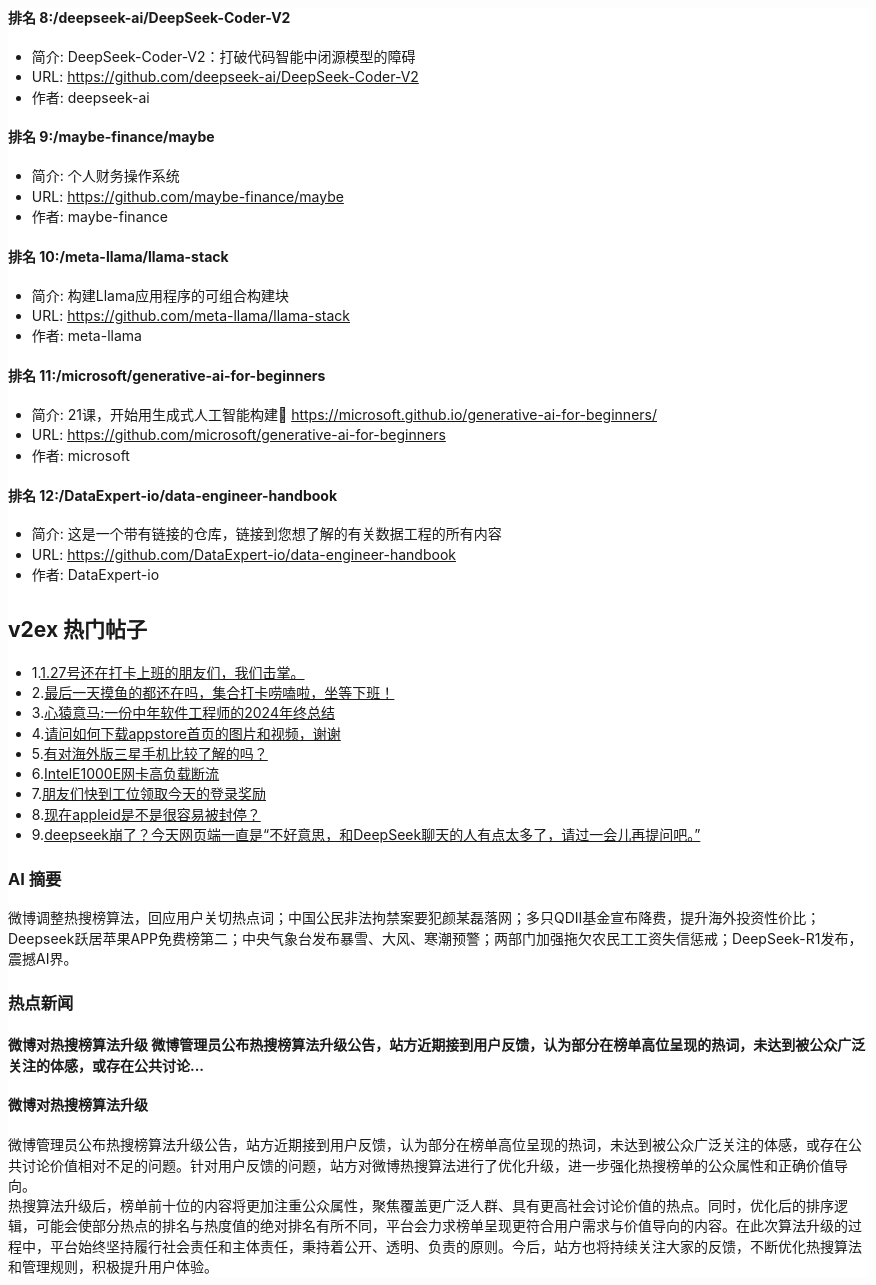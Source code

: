 #### 排名 8:/deepseek-ai/DeepSeek-Coder-V2
- 简介: DeepSeek-Coder-V2：打破代码智能中闭源模型的障碍
- URL: https://github.com/deepseek-ai/DeepSeek-Coder-V2
- 作者: deepseek-ai 

#### 排名 9:/maybe-finance/maybe
- 简介: 个人财务操作系统
- URL: https://github.com/maybe-finance/maybe
- 作者: maybe-finance 

#### 排名 10:/meta-llama/llama-stack
- 简介: 构建Llama应用程序的可组合构建块
- URL: https://github.com/meta-llama/llama-stack
- 作者: meta-llama 

#### 排名 11:/microsoft/generative-ai-for-beginners
- 简介: 21课，开始用生成式人工智能构建🔗 https://microsoft.github.io/generative-ai-for-beginners/
- URL: https://github.com/microsoft/generative-ai-for-beginners
- 作者: microsoft 

#### 排名 12:/DataExpert-io/data-engineer-handbook
- 简介: 这是一个带有链接的仓库，链接到您想了解的有关数据工程的所有内容
- URL: https://github.com/DataExpert-io/data-engineer-handbook
- 作者: DataExpert-io 

## v2ex 热门帖子

- 1.[1.27号还在打卡上班的朋友们，我们击掌。](https://www.v2ex.com/t/1108028#reply73)
- 2.[最后一天摸鱼的都还在吗，集合打卡唠嗑啦，坐等下班！](https://www.v2ex.com/t/1108034#reply6)
- 3.[心猿意马:一份中年软件工程师的2024年终总结](https://www.v2ex.com/t/1108032#reply2)
- 4.[请问如何下载appstore首页的图片和视频，谢谢](https://www.v2ex.com/t/1108029#reply1)
- 5.[有对海外版三星手机比较了解的吗？](https://www.v2ex.com/t/1108033#reply1)
- 6.[IntelE1000E网卡高负载断流](https://www.v2ex.com/t/1108030#reply0)
- 7.[朋友们快到工位领取今天的登录奖励](https://www.v2ex.com/t/1108031#reply0)
- 8.[现在appleid是不是很容易被封停？](https://www.v2ex.com/t/1108035#reply0)
- 9.[deepseek崩了？今天网页端一直是“不好意思，和DeepSeek聊天的人有点太多了，请过一会儿再提问吧。”](https://www.v2ex.com/t/1108036#reply0)
### AI 摘要

微博调整热搜榜算法，回应用户关切热点词；中国公民非法拘禁案要犯颜某磊落网；多只QDII基金宣布降费，提升海外投资性价比；Deepseek跃居苹果APP免费榜第二；中央气象台发布暴雪、大风、寒潮预警；两部门加强拖欠农民工工资失信惩戒；DeepSeek-R1发布，震撼AI界。

### 热点新闻

#### 微博对热搜榜算法升级 微博管理员公布热搜榜算法升级公告，站方近期接到用户反馈，认为部分在榜单高位呈现的热词，未达到被公众广泛关注的体感，或存在公共讨论...
<p><b>微博对热搜榜算法升级</b><br><br>微博管理员公布热搜榜算法升级公告，站方近期接到用户反馈，认为部分在榜单高位呈现的热词，未达到被公众广泛关注的体感，或存在公共讨论价值相对不足的问题。针对用户反馈的问题，站方对微博热搜算法进行了优化升级，进一步强化热搜榜单的公众属性和正确价值导向。<br>热搜算法升级后，榜单前十位的内容将更加注重公众属性，聚焦覆盖更广泛人群、具有更高社会讨论价值的热点。同时，优化后的排序逻辑，可能会使部分热点的排名与热度值的绝对排名有所不同，平台会力求榜单呈现更符合用户需求与价值导向的内容。在此次算法升级的过程中，平台始终坚持履行社会责任和主体责任，秉持着公开、透明、负责的原则。今后，站方也将持续关注大家的反馈，不断优化热搜算法和管理规则，积极提升用户体验。</p>
